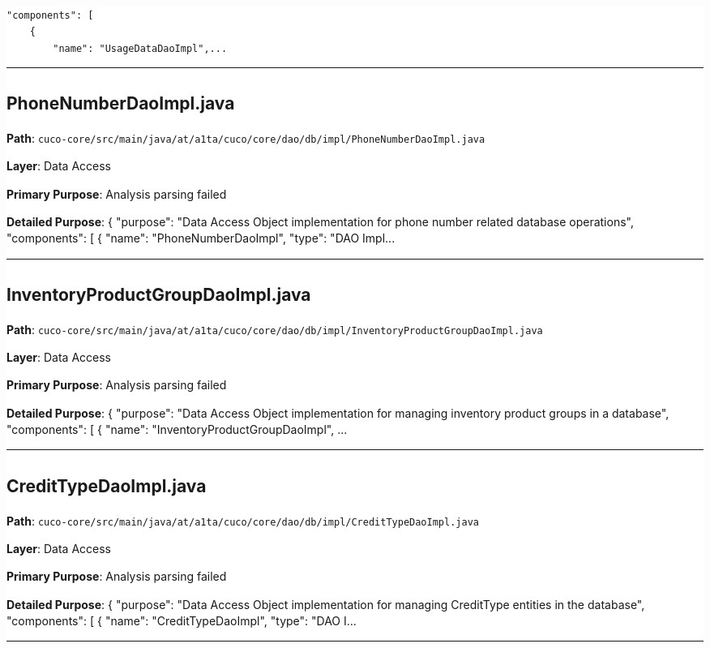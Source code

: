     "components": [
        {
            "name": "UsageDataDaoImpl",...

---

## PhoneNumberDaoImpl.java

**Path**: `cuco-core/src/main/java/at/a1ta/cuco/core/dao/db/impl/PhoneNumberDaoImpl.java`

**Layer**: Data Access

**Primary Purpose**: Analysis parsing failed

**Detailed Purpose**: {
    "purpose": "Data Access Object implementation for phone number related database operations",
    "components": [
        {
            "name": "PhoneNumberDaoImpl",
            "type": "DAO Impl...

---

## InventoryProductGroupDaoImpl.java

**Path**: `cuco-core/src/main/java/at/a1ta/cuco/core/dao/db/impl/InventoryProductGroupDaoImpl.java`

**Layer**: Data Access

**Primary Purpose**: Analysis parsing failed

**Detailed Purpose**: {
    "purpose": "Data Access Object implementation for managing inventory product groups in a database",
    "components": [
        {
            "name": "InventoryProductGroupDaoImpl",
            ...

---

## CreditTypeDaoImpl.java

**Path**: `cuco-core/src/main/java/at/a1ta/cuco/core/dao/db/impl/CreditTypeDaoImpl.java`

**Layer**: Data Access

**Primary Purpose**: Analysis parsing failed

**Detailed Purpose**: {
    "purpose": "Data Access Object implementation for managing CreditType entities in the database",
    "components": [
        {
            "name": "CreditTypeDaoImpl",
            "type": "DAO I...

---
